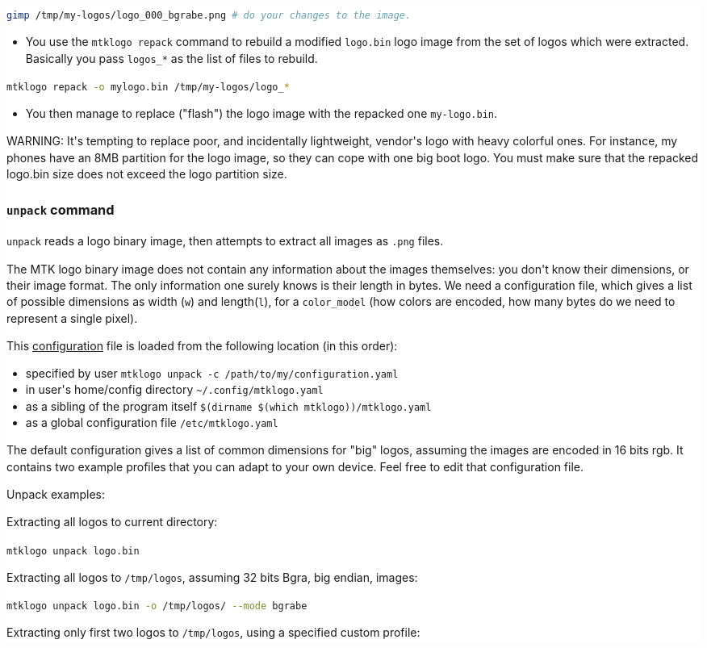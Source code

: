 ```bash
gimp /tmp/my-logos/logo_000_bgrabe.png # do your changes to the image.
```
* You use the `mtklogo repack` command to rebuild a modified `logo.bin` logo image from
the set of logos which were extracted. Basically you pass `logos_*` as the list of files to rebuild.
```bash
mtklogo repack -o mylogo.bin /tmp/my-logos/logo_*
```
* You then manage to replace ("flash") the logo image with the repacked one `my-logo.bin`.

WARNING: It's tempting to replace poor, and incidentally lightweight, vendor's logo with heavy colorful ones.
For instance, my phones have an 8MB partition for the logo image, so they can cope with
one big boot logo. You must make sure that the repacked logo.bin size does not exceed
the logo partition size. 

### `unpack` command

`unpack` reads a logo binary image, then attempts to extract all images as `.png` files.

The MTK logo binary image does not contain any information about the images themselves: you don't know
their dimensions, or their image format. The only information one surely knows is their length in bytes.
We need a configuration file, which gives a list of possible dimensions as width (`w`) and length(`l`), for a  `color_model` (how colors are encoded, how many bytes do we need to represent a single pixel).

This [configuration](cli/resources/bin/mtklogo.yaml) file is loaded from the following location (in this order):

* specified by user `mtklogo unpack -c /path/to/my/configuration.yaml`
* in user's home/config directory `~/.config/mtklogo.yaml`
* as a sibling of the program itself `$(dirname $(which mtklogo))/mtklogo.yaml`
* as a global configuration file `/etc/mtklogo.yaml`

The default configuration gives a list of common dimensions for "big" logos, assuming the images are encoded in 16 bits rgb.
It contains two example profiles that you can adapt to your own device.
Feel free to edit that configuration file. 

Unpack examples:

Extracting all logos to current directory:

```bash
mtklogo unpack logo.bin
```

Extracting all logos to `/tmp/logos`, assuming 32 bits Bgra, big endian, images:

```bash
mtklogo unpack logo.bin -o /tmp/logos/ --mode bgrabe
```

Extracting only first two logos to `/tmp/logos`, using a specified custom profile:
